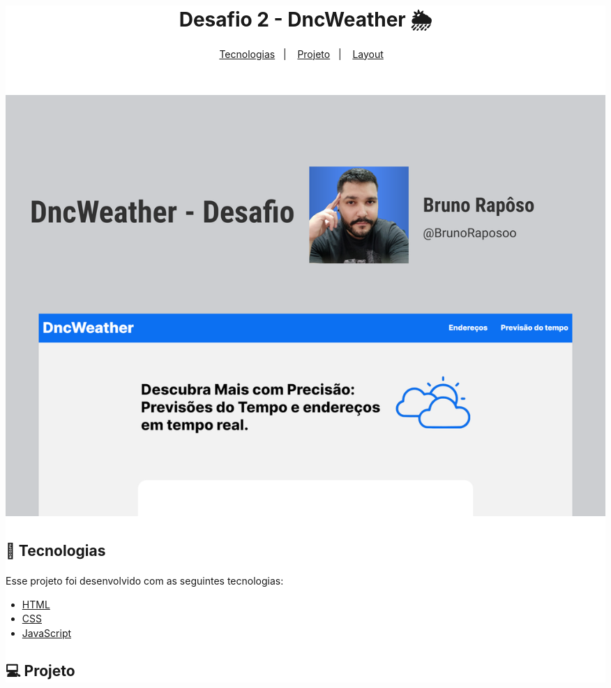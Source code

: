 <h1 align="center"> Desafio 2 - DncWeather 🌦️</h1>

<p align="center">
  <a href="#-tecnologias">Tecnologias</a>&nbsp;&nbsp;&nbsp;|&nbsp;&nbsp;&nbsp;
  <a href="#-projeto">Projeto</a>&nbsp;&nbsp;&nbsp;|&nbsp;&nbsp;&nbsp;
  <a href="#-layout">Layout</a>&nbsp;&nbsp;&nbsp
</p>

<br>

<p align="center">
  <img alt="" src="github/capa.svg" width="100%">
</p>

## 🚀 Tecnologias

Esse projeto foi desenvolvido com as seguintes tecnologias:

- [HTML](https://developer.mozilla.org/pt-BR/docs/Web/HTML)
- [CSS](https://developer.mozilla.org/pt-BR/docs/Learn/Getting_started_with_the_web/CSS_basics)
- [JavaScript](https://www.javascript.com/)

## 💻 Projeto
